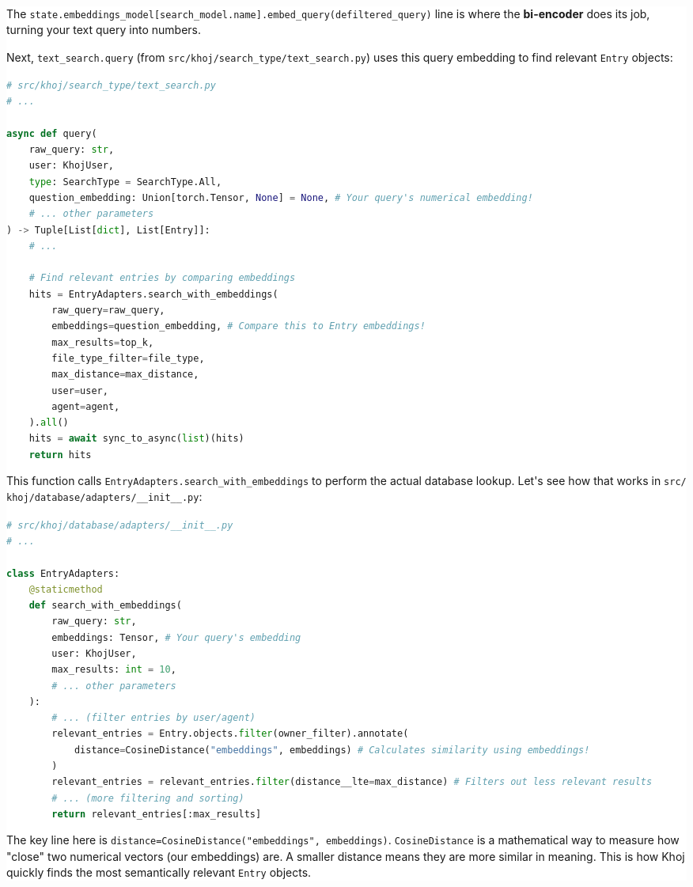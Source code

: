 ```python
```
The `state.embeddings_model[search_model.name].embed_query(defiltered_query)` line is where the **bi-encoder** does its job, turning your text query into numbers.

Next, `text_search.query` (from `src/khoj/search_type/text_search.py`) uses this query embedding to find relevant `Entry` objects:

```python
# src/khoj/search_type/text_search.py
# ...

async def query(
    raw_query: str,
    user: KhojUser,
    type: SearchType = SearchType.All,
    question_embedding: Union[torch.Tensor, None] = None, # Your query's numerical embedding!
    # ... other parameters
) -> Tuple[List[dict], List[Entry]]:
    # ...

    # Find relevant entries by comparing embeddings
    hits = EntryAdapters.search_with_embeddings(
        raw_query=raw_query,
        embeddings=question_embedding, # Compare this to Entry embeddings!
        max_results=top_k,
        file_type_filter=file_type,
        max_distance=max_distance,
        user=user,
        agent=agent,
    ).all()
    hits = await sync_to_async(list)(hits)
    return hits
```
This function calls `EntryAdapters.search_with_embeddings` to perform the actual database lookup. Let's see how that works in `src/khoj/database/adapters/__init__.py`:

```python
# src/khoj/database/adapters/__init__.py
# ...

class EntryAdapters:
    @staticmethod
    def search_with_embeddings(
        raw_query: str,
        embeddings: Tensor, # Your query's embedding
        user: KhojUser,
        max_results: int = 10,
        # ... other parameters
    ):
        # ... (filter entries by user/agent)
        relevant_entries = Entry.objects.filter(owner_filter).annotate(
            distance=CosineDistance("embeddings", embeddings) # Calculates similarity using embeddings!
        )
        relevant_entries = relevant_entries.filter(distance__lte=max_distance) # Filters out less relevant results
        # ... (more filtering and sorting)
        return relevant_entries[:max_results]
```
The key line here is `distance=CosineDistance("embeddings", embeddings)`. `CosineDistance` is a mathematical way to measure how "close" two numerical vectors (our embeddings) are. A smaller distance means they are more similar in meaning. This is how Khoj quickly finds the most semantically relevant `Entry` objects.
